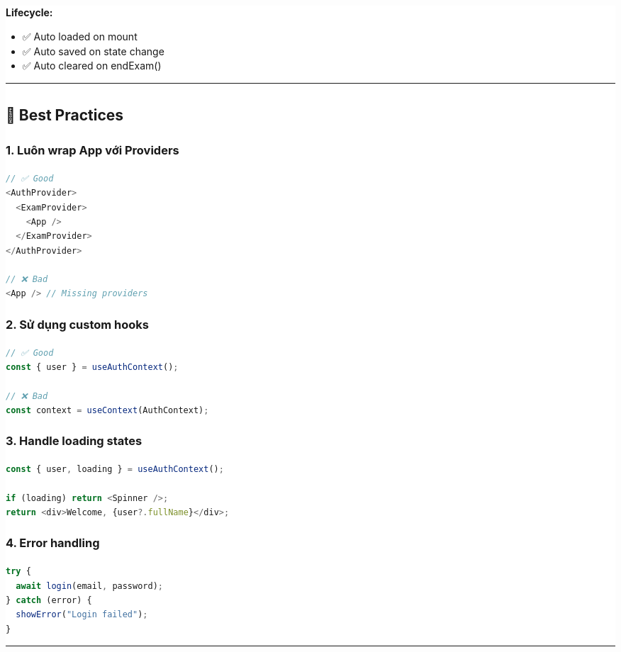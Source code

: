 **Lifecycle:**

- ✅ Auto loaded on mount
- ✅ Auto saved on state change
- ✅ Auto cleared on endExam()

---

## 🎯 Best Practices

### 1. Luôn wrap App với Providers

```typescript
// ✅ Good
<AuthProvider>
  <ExamProvider>
    <App />
  </ExamProvider>
</AuthProvider>

// ❌ Bad
<App /> // Missing providers
```

### 2. Sử dụng custom hooks

```typescript
// ✅ Good
const { user } = useAuthContext();

// ❌ Bad
const context = useContext(AuthContext);
```

### 3. Handle loading states

```typescript
const { user, loading } = useAuthContext();

if (loading) return <Spinner />;
return <div>Welcome, {user?.fullName}</div>;
```

### 4. Error handling

```typescript
try {
  await login(email, password);
} catch (error) {
  showError("Login failed");
}
```

---

